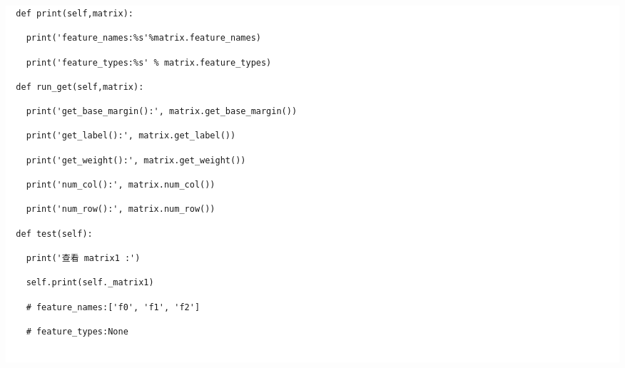    ```
   
   ```

   ```
     def print(self,matrix):
   ```

   ```
       print('feature_names:%s'%matrix.feature_names)
   ```

   ```
       print('feature_types:%s' % matrix.feature_types)
   ```

   ```
     def run_get(self,matrix):
   ```

   ```
       print('get_base_margin():', matrix.get_base_margin())
   ```

   ```
       print('get_label():', matrix.get_label())
   ```

   ```
       print('get_weight():', matrix.get_weight())
   ```

   ```
       print('num_col():', matrix.num_col())
   ```

   ```
       print('num_row():', matrix.num_row())
   ```

   ```
   
   ```

   ```
     def test(self):
   ```

   ```
       print('查看 matrix1 :')
   ```

   ```
       self.print(self._matrix1)
   ```

   ```
       # feature_names:['f0', 'f1', 'f2']
   ```

   ```
       # feature_types:None
   ```

   ```
       
   ```
